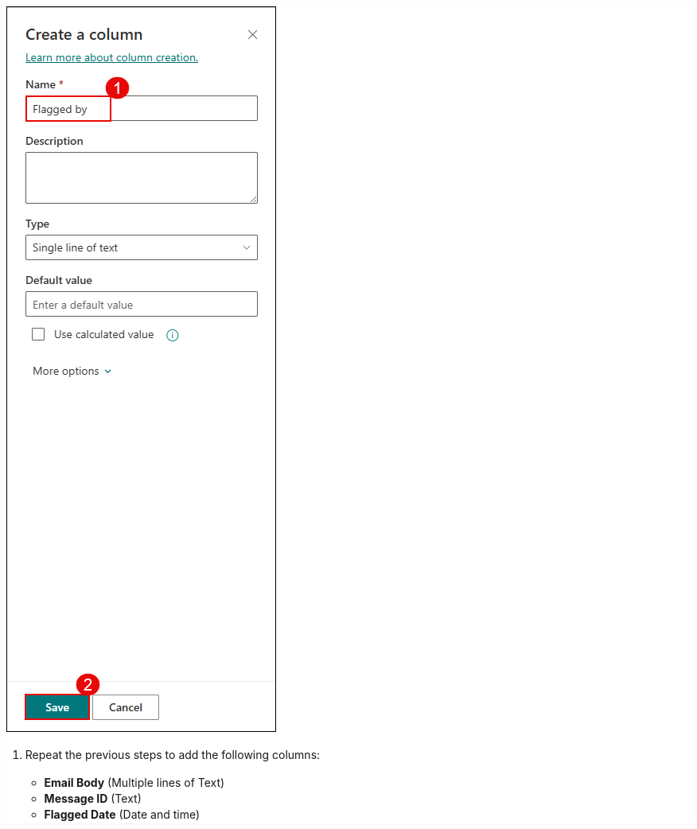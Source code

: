    ![](../media/sp_gg_e4_12.png)

1. Repeat the previous steps to add the following columns:

    - **Email Body** (Multiple lines of Text)
    - **Message ID** (Text)
    - **Flagged Date** (Date and time)
